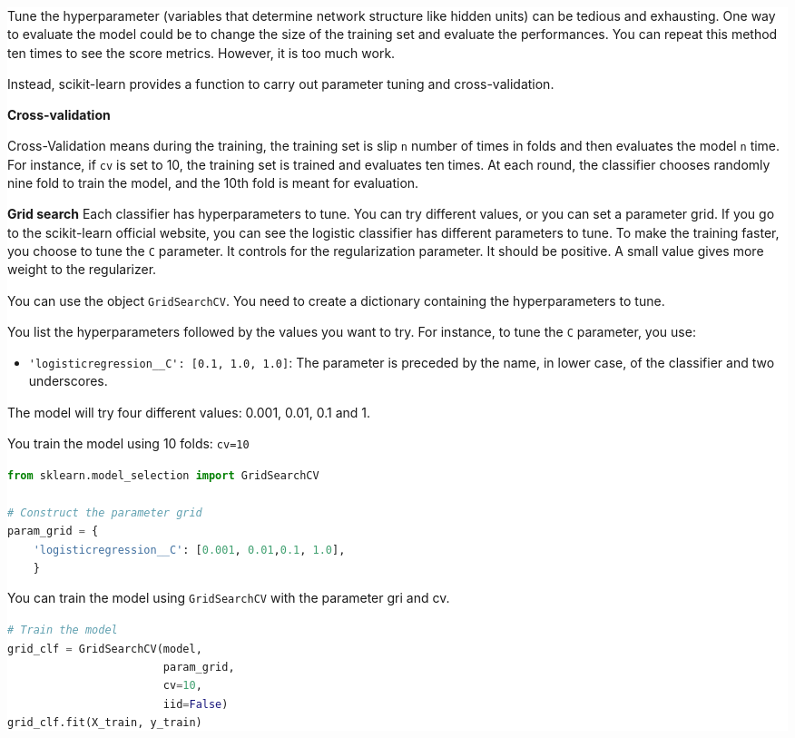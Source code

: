
Tune the hyperparameter (variables that determine network structure like
hidden units) can be tedious and exhausting. One way to evaluate the
model could be to change the size of the training set and evaluate the
performances. You can repeat this method ten times to see the score
metrics. However, it is too much work.

Instead, scikit-learn provides a function to carry out parameter tuning
and cross-validation.

**Cross-validation**

Cross-Validation means during the training, the training set is slip `n`
number of times in folds and then evaluates the model `n` time. For
instance, if `cv` is set to 10, the training set is trained and
evaluates ten times. At each round, the classifier chooses randomly nine
fold to train the model, and the 10th fold is meant for evaluation.

**Grid search** Each classifier has hyperparameters to tune. You can try
different values, or you can set a parameter grid. If you go to the
scikit-learn official website, you can see the logistic classifier has
different parameters to tune. To make the training faster, you choose to
tune the `C` parameter. It controls for the regularization parameter. It
should be positive. A small value gives more weight to the regularizer.

You can use the object `GridSearchCV`. You need to create a dictionary
containing the hyperparameters to tune.

You list the hyperparameters followed by the values you want to try. For
instance, to tune the `C` parameter, you use:

-   `'logisticregression__C': [0.1, 1.0, 1.0]`: The parameter is
    preceded by the name, in lower case, of the classifier and two
    underscores.

The model will try four different values: 0.001, 0.01, 0.1 and 1.

You train the model using 10 folds: `cv=10`


```python
from sklearn.model_selection import GridSearchCV

# Construct the parameter grid
param_grid = {
    'logisticregression__C': [0.001, 0.01,0.1, 1.0],
    }
```

You can train the model using `GridSearchCV` with the parameter gri and
cv.


```python
# Train the model
grid_clf = GridSearchCV(model,
                        param_grid,
                        cv=10,
                        iid=False)
grid_clf.fit(X_train, y_train)
```
